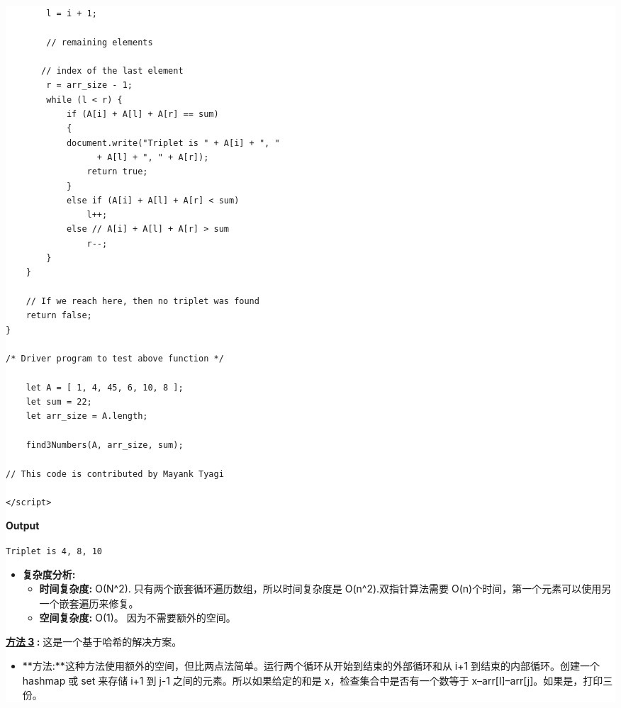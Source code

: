 ```
        l = i + 1; 

        // remaining elements

       // index of the last element
        r = arr_size - 1; 
        while (l < r) {
            if (A[i] + A[l] + A[r] == sum) 
            {
            document.write("Triplet is " + A[i] + ", " 
                  + A[l] + ", " + A[r]);
                return true;
            }
            else if (A[i] + A[l] + A[r] < sum)
                l++;
            else // A[i] + A[l] + A[r] > sum
                r--;
        }
    }

    // If we reach here, then no triplet was found
    return false;
}

/* Driver program to test above function */

    let A = [ 1, 4, 45, 6, 10, 8 ];
    let sum = 22;
    let arr_size = A.length;

    find3Numbers(A, arr_size, sum);

// This code is contributed by Mayank Tyagi

</script>
```

**Output**

```
Triplet is 4, 8, 10
```

*   **复杂度分析:**
    *   **时间复杂度:** O(N^2).
        只有两个嵌套循环遍历数组，所以时间复杂度是 O(n^2).双指针算法需要 O(n)个时间，第一个元素可以使用另一个嵌套遍历来修复。
    *   **空间复杂度:** O(1)。
        因为不需要额外的空间。

**<u>方法 3</u> :** 这是一个基于哈希的解决方案。

*   **方法:**这种方法使用额外的空间，但比两点法简单。运行两个循环从开始到结束的外部循环和从 i+1 到结束的内部循环。创建一个 hashmap 或 set 来存储 i+1 到 j-1 之间的元素。所以如果给定的和是 x，检查集合中是否有一个数等于 x–arr[I]–arr[j]。如果是，打印三份。
